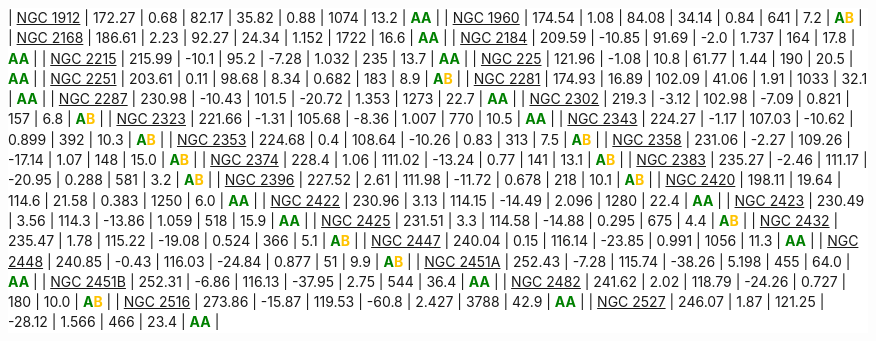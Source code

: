 | [NGC 1912](/_clusters/ngc1912/) | 172.27 | 0.68 | 82.17 | 35.82 | 0.88 | 1074 | 13.2 | <span style="color: green; font-weight: bold;">A</span><span style="color: green; font-weight: bold;">A</span> |
| [NGC 1960](/_clusters/ngc1960/) | 174.54 | 1.08 | 84.08 | 34.14 | 0.84 | 641 | 7.2 | <span style="color: green; font-weight: bold;">A</span><span style="color: #FFC300; font-weight: bold;">B</span> |
| [NGC 2168](/_clusters/ngc2168/) | 186.61 | 2.23 | 92.27 | 24.34 | 1.152 | 1722 | 16.6 | <span style="color: green; font-weight: bold;">A</span><span style="color: green; font-weight: bold;">A</span> |
| [NGC 2184](/_clusters/ngc2184/) | 209.59 | -10.85 | 91.69 | -2.0 | 1.737 | 164 | 17.8 | <span style="color: green; font-weight: bold;">A</span><span style="color: green; font-weight: bold;">A</span> |
| [NGC 2215](/_clusters/ngc2215/) | 215.99 | -10.1 | 95.2 | -7.28 | 1.032 | 235 | 13.7 | <span style="color: green; font-weight: bold;">A</span><span style="color: green; font-weight: bold;">A</span> |
| [NGC 225](/_clusters/ngc225/) | 121.96 | -1.08 | 10.8 | 61.77 | 1.44 | 190 | 20.5 | <span style="color: green; font-weight: bold;">A</span><span style="color: green; font-weight: bold;">A</span> |
| [NGC 2251](/_clusters/ngc2251/) | 203.61 | 0.11 | 98.68 | 8.34 | 0.682 | 183 | 8.9 | <span style="color: green; font-weight: bold;">A</span><span style="color: #FFC300; font-weight: bold;">B</span> |
| [NGC 2281](/_clusters/ngc2281/) | 174.93 | 16.89 | 102.09 | 41.06 | 1.91 | 1033 | 32.1 | <span style="color: green; font-weight: bold;">A</span><span style="color: green; font-weight: bold;">A</span> |
| [NGC 2287](/_clusters/ngc2287/) | 230.98 | -10.43 | 101.5 | -20.72 | 1.353 | 1273 | 22.7 | <span style="color: green; font-weight: bold;">A</span><span style="color: green; font-weight: bold;">A</span> |
| [NGC 2302](/_clusters/ngc2302/) | 219.3 | -3.12 | 102.98 | -7.09 | 0.821 | 157 | 6.8 | <span style="color: green; font-weight: bold;">A</span><span style="color: #FFC300; font-weight: bold;">B</span> |
| [NGC 2323](/_clusters/ngc2323/) | 221.66 | -1.31 | 105.68 | -8.36 | 1.007 | 770 | 10.5 | <span style="color: green; font-weight: bold;">A</span><span style="color: green; font-weight: bold;">A</span> |
| [NGC 2343](/_clusters/ngc2343/) | 224.27 | -1.17 | 107.03 | -10.62 | 0.899 | 392 | 10.3 | <span style="color: green; font-weight: bold;">A</span><span style="color: #FFC300; font-weight: bold;">B</span> |
| [NGC 2353](/_clusters/ngc2353/) | 224.68 | 0.4 | 108.64 | -10.26 | 0.83 | 313 | 7.5 | <span style="color: green; font-weight: bold;">A</span><span style="color: #FFC300; font-weight: bold;">B</span> |
| [NGC 2358](/_clusters/ngc2358/) | 231.06 | -2.27 | 109.26 | -17.14 | 1.07 | 148 | 15.0 | <span style="color: green; font-weight: bold;">A</span><span style="color: #FFC300; font-weight: bold;">B</span> |
| [NGC 2374](/_clusters/ngc2374/) | 228.4 | 1.06 | 111.02 | -13.24 | 0.77 | 141 | 13.1 | <span style="color: green; font-weight: bold;">A</span><span style="color: #FFC300; font-weight: bold;">B</span> |
| [NGC 2383](/_clusters/ngc2383/) | 235.27 | -2.46 | 111.17 | -20.95 | 0.288 | 581 | 3.2 | <span style="color: green; font-weight: bold;">A</span><span style="color: #FFC300; font-weight: bold;">B</span> |
| [NGC 2396](/_clusters/ngc2396/) | 227.52 | 2.61 | 111.98 | -11.72 | 0.678 | 218 | 10.1 | <span style="color: green; font-weight: bold;">A</span><span style="color: #FFC300; font-weight: bold;">B</span> |
| [NGC 2420](/_clusters/ngc2420/) | 198.11 | 19.64 | 114.6 | 21.58 | 0.383 | 1250 | 6.0 | <span style="color: green; font-weight: bold;">A</span><span style="color: green; font-weight: bold;">A</span> |
| [NGC 2422](/_clusters/ngc2422/) | 230.96 | 3.13 | 114.15 | -14.49 | 2.096 | 1280 | 22.4 | <span style="color: green; font-weight: bold;">A</span><span style="color: green; font-weight: bold;">A</span> |
| [NGC 2423](/_clusters/ngc2423/) | 230.49 | 3.56 | 114.3 | -13.86 | 1.059 | 518 | 15.9 | <span style="color: green; font-weight: bold;">A</span><span style="color: green; font-weight: bold;">A</span> |
| [NGC 2425](/_clusters/ngc2425/) | 231.51 | 3.3 | 114.58 | -14.88 | 0.295 | 675 | 4.4 | <span style="color: green; font-weight: bold;">A</span><span style="color: #FFC300; font-weight: bold;">B</span> |
| [NGC 2432](/_clusters/ngc2432/) | 235.47 | 1.78 | 115.22 | -19.08 | 0.524 | 366 | 5.1 | <span style="color: green; font-weight: bold;">A</span><span style="color: #FFC300; font-weight: bold;">B</span> |
| [NGC 2447](/_clusters/ngc2447/) | 240.04 | 0.15 | 116.14 | -23.85 | 0.991 | 1056 | 11.3 | <span style="color: green; font-weight: bold;">A</span><span style="color: green; font-weight: bold;">A</span> |
| [NGC 2448](/_clusters/ngc2448/) | 240.85 | -0.43 | 116.03 | -24.84 | 0.877 | 51 | 9.9 | <span style="color: green; font-weight: bold;">A</span><span style="color: #FFC300; font-weight: bold;">B</span> |
| [NGC 2451A](/_clusters/ngc2451a/) | 252.43 | -7.28 | 115.74 | -38.26 | 5.198 | 455 | 64.0 | <span style="color: green; font-weight: bold;">A</span><span style="color: green; font-weight: bold;">A</span> |
| [NGC 2451B](/_clusters/ngc2451b/) | 252.31 | -6.86 | 116.13 | -37.95 | 2.75 | 544 | 36.4 | <span style="color: green; font-weight: bold;">A</span><span style="color: green; font-weight: bold;">A</span> |
| [NGC 2482](/_clusters/ngc2482/) | 241.62 | 2.02 | 118.79 | -24.26 | 0.727 | 180 | 10.0 | <span style="color: green; font-weight: bold;">A</span><span style="color: #FFC300; font-weight: bold;">B</span> |
| [NGC 2516](/_clusters/ngc2516/) | 273.86 | -15.87 | 119.53 | -60.8 | 2.427 | 3788 | 42.9 | <span style="color: green; font-weight: bold;">A</span><span style="color: green; font-weight: bold;">A</span> |
| [NGC 2527](/_clusters/ngc2527/) | 246.07 | 1.87 | 121.25 | -28.12 | 1.566 | 466 | 23.4 | <span style="color: green; font-weight: bold;">A</span><span style="color: green; font-weight: bold;">A</span> |